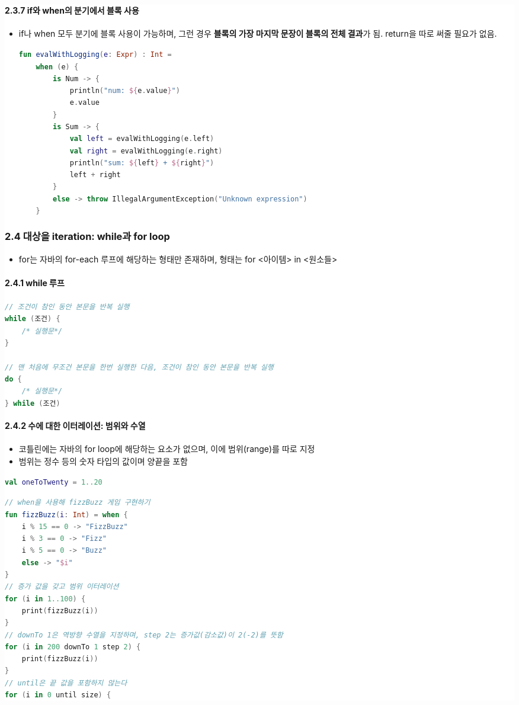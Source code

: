 #### 2.3.7 if와 when의 분기에서 블록 사용

  - if나 when 모두 분기에 블록 사용이 가능하며, 그런 경우 **블록의 가장 마지막 문장이 블록의 전체 결과**가 됨. return을
  따로 써줄 필요가 없음.

    ```kotlin
    fun evalWithLogging(e: Expr) : Int = 
        when (e) {
            is Num -> {
                println("num: ${e.value}")
                e.value
            }
            is Sum -> {
                val left = evalWithLogging(e.left)
                val right = evalWithLogging(e.right)
                println("sum: ${left} + ${right}")
                left + right
            }
            else -> throw IllegalArgumentException("Unknown expression")
        }
    ```


### 2.4 대상을 iteration: while과 for loop

  - for는 자바의 for-each 루프에 해당하는 형태만 존재하며, 형태는 for <아이템> in <원소들>

#### 2.4.1 while 루프

  ```kotlin
  // 조건이 참인 동안 본문을 반복 실행
  while (조건) {
      /* 실행문*/
  }
  
  // 맨 처음에 무조건 본문을 한번 실행한 다음, 조건이 참인 동안 본문을 반복 실행
  do {
      /* 실행문*/    
  } while (조건)
  ```

#### 2.4.2 수에 대한 이터레이션: 범위와 수열

  - 코틀린에는 자바의 for loop에 해당하는 요소가 없으며, 이에 범위(range)를 따로 지정
  - 범위는 정수 등의 숫자 타입의 값이며 양끝을 포함

  ```kotlin
  val oneToTwenty = 1..20
  ```
  
  ```kotlin
  // when을 사용해 fizzBuzz 게임 구현하기
  fun fizzBuzz(i: Int) = when {
      i % 15 == 0 -> "FizzBuzz"
      i % 3 == 0 -> "Fizz"
      i % 5 == 0 -> "Buzz"
      else -> "$i"
  }
  // 증가 값을 갖고 범위 이터레이션
  for (i in 1..100) {
      print(fizzBuzz(i))
  }
  // downTo 1은 역방향 수열을 지정하며, step 2는 증가값(감소값)이 2(-2)를 뜻함 
  for (i in 200 downTo 1 step 2) {
      print(fizzBuzz(i))
  }
  // until은 끝 값을 포함하지 않는다
  for (i in 0 until size) {
  ```